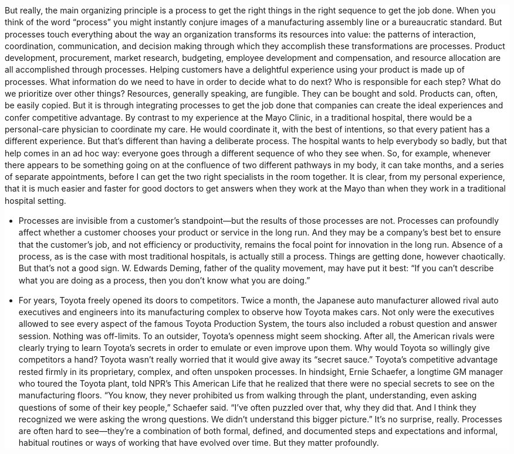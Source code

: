 But really, the main organizing principle is a process to get the right things in the right sequence to get the job done. When you think of the word “process” you might instantly conjure images of a manufacturing assembly line or a bureaucratic
standard. But processes touch everything about the way an organization transforms its resources into value: the patterns of
interaction, coordination, communication, and decision making through which they accomplish these transformations are processes. Product development, procurement, market research, budgeting, employee development and compensation, and resource allocation
are all accomplished through processes. Helping customers have a delightful experience using your product is made up of processes. What information do we need to have in order to decide what to do next? Who is responsible for each step? What do we prioritize
over other things? Resources, generally speaking, are fungible. They can be bought and sold. Products can, often, be easily copied. But it is
through integrating processes to get the job done that companies can create the ideal experiences and confer competitive advantage. By contrast to my experience at the Mayo Clinic, in a traditional hospital, there would be a personal-care physician to coordinate
my care. He would coordinate it, with the best of intentions, so that every patient has a different experience. But that’s
different than having a deliberate process. The hospital wants to help everybody so badly, but that help comes in an ad hoc way: everyone goes through a different sequence
of who they see when. So, for example, whenever there appears to be something going on at the confluence of two different
pathways in my body, it can take months, and a series of separate appointments, before I can get the two right specialists
in the room together. It is clear, from my personal experience, that it is much easier and faster for good doctors to get
answers when they work at the Mayo than when they work in a traditional hospital setting.

- Processes are invisible from a customer’s standpoint—but the results of those processes are not. Processes can profoundly
affect whether a customer chooses your product or service in the long run. And they may be a company’s best bet to ensure
that the customer’s job, and not efficiency or productivity, remains the focal point for innovation in the long run. Absence
of a process, as is the case with most traditional hospitals, is actually still a process. Things are getting done, however
chaotically. But that’s not a good sign. W. Edwards Deming, father of the quality movement, may have put it best: “If you
can’t describe what you are doing as a process, then you don’t know what you are doing.”

- For years, Toyota freely opened its doors to competitors. Twice a month, the Japanese auto manufacturer allowed rival auto
executives and engineers into its manufacturing complex to observe how Toyota makes cars. Not only were the executives allowed
to see every aspect of the famous Toyota Production System, the tours also included a robust question and answer session.
Nothing was off-limits. To an outsider, Toyota’s openness might seem shocking. After all, the American rivals were clearly trying to learn Toyota’s
secrets in order to emulate or even improve upon them. Why would Toyota so willingly give competitors a hand? Toyota wasn’t really worried that it would give away its “secret sauce.” Toyota’s competitive advantage rested firmly in its
proprietary, complex, and often unspoken processes. In hindsight, Ernie Schaefer, a longtime GM manager who toured the Toyota
plant, told NPR’s This American Life that he realized that there were no special secrets to see on the manufacturing floors. “You know, they never prohibited us from walking through the plant, understanding, even asking
questions of some of their key people,” Schaefer said. “I’ve often puzzled over that, why they did that. And I think they
recognized we were asking the wrong questions. We didn’t understand this bigger picture.” It’s no surprise, really. Processes are often hard to see—they’re a combination of both formal, defined, and documented steps
and expectations and informal, habitual routines or ways of working that have evolved over time. But they matter profoundly.